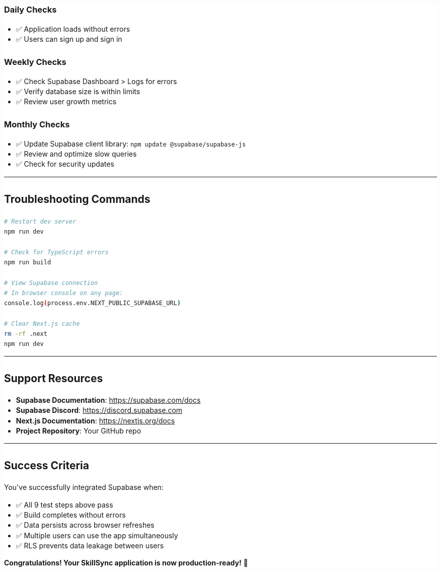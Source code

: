 ### Daily Checks
- ✅ Application loads without errors
- ✅ Users can sign up and sign in

### Weekly Checks
- ✅ Check Supabase Dashboard > Logs for errors
- ✅ Verify database size is within limits
- ✅ Review user growth metrics

### Monthly Checks
- ✅ Update Supabase client library: `npm update @supabase/supabase-js`
- ✅ Review and optimize slow queries
- ✅ Check for security updates

---

## Troubleshooting Commands

```bash
# Restart dev server
npm run dev

# Check for TypeScript errors
npm run build

# View Supabase connection
# In browser console on any page:
console.log(process.env.NEXT_PUBLIC_SUPABASE_URL)

# Clear Next.js cache
rm -rf .next
npm run dev
```

---

## Support Resources

- **Supabase Documentation**: https://supabase.com/docs
- **Supabase Discord**: https://discord.supabase.com
- **Next.js Documentation**: https://nextjs.org/docs
- **Project Repository**: Your GitHub repo

---

## Success Criteria

You've successfully integrated Supabase when:
- ✅ All 9 test steps above pass
- ✅ Build completes without errors
- ✅ Data persists across browser refreshes
- ✅ Multiple users can use the app simultaneously
- ✅ RLS prevents data leakage between users

**Congratulations! Your SkillSync application is now production-ready!** 🎉
